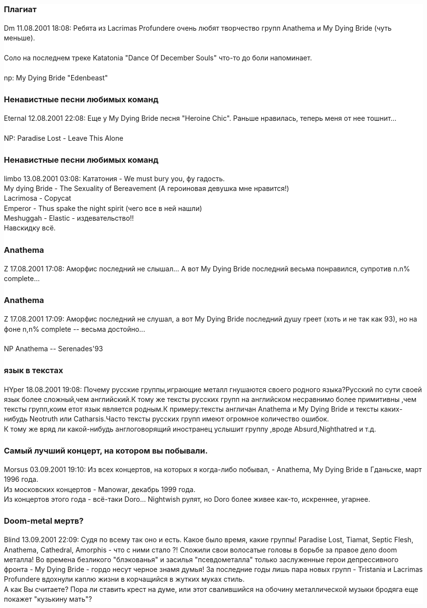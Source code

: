 ### Плагиат

Dm 11.08.2001 18:08:
Ребята из Lacrimas Profundere очень любят творчество групп Anathema и My Dying Bride (чуть меньше).<BR><BR>Соло на последнем треке Katatonia "Dance Of December Souls" что-то до боли напоминает.<BR><BR>np: My Dying Bride "Edenbeast"<BR>

### Ненавистные песни любимых команд

Eternal 12.08.2001 22:08:
Еще у My Dying Bride песня "Heroine Chic". Раньше нравилась, теперь меня от нее тошнит...<BR><BR>NP: Paradise Lost - Leave This Alone

### Ненавистные песни любимых команд

limbo 13.08.2001 03:08:
Кататония - We must bury you, фу гадость.<BR>My dying Bride - The Sexuality of Bereavement (А героиновая девушка мне нравится!)<BR>Lacrimosa - Copycat<BR>Emperor - Thus spake the night spirit (чего все в ней нашли)<BR>Meshuggah - Elastic - издевательство!!<BR>Навскидку всё.

### Anathema

Z 17.08.2001 17:08:
Аморфис последний не слышал... А вот My Dying Bride последний весьма понравился, супротив n.n% complete...

### Anathema

Z 17.08.2001 17:09:
Аморфис последний не слушал, а вот My Dying Bride последний душу греет (хоть и не так как 93), но на фоне n,n% complete -- весьма достойно...<BR><BR>NP Anathema -- Serenades'93

### язык в текстах

HYper 18.08.2001 19:08:
Почему русские группы,играющие металл гнушаются своего родного языка?Русский по сути своей язык более сложный,чем английский.К тому же тексты русских групп на английском несравнимо более примитивны ,чем тексты групп,коим етот язык является родным.К примеру:тексты англичан Anathema и My Dying Bride и тексты каких-нибудь Neotruth или Catharsis.Часто тексты русских групп имеют огромное количество ошибок. <BR>К тому же вряд ли какой-нибудь англоговорящий иностранец услышит группу ,вроде Absurd,Nighthatred и т.д. <BR>

### Самый лучший концерт, на котором вы побывали.

Morsus 03.09.2001 19:10:
Из всех концертов, на которых я когда-либо побывал, - Anathema, My Dying Bride в Гданьске, март 1996 года.<BR>Из московских концертов - Manowar, декабрь 1999 года.<BR>Из концертов этого года - всё-таки Doro... Nightwish рулят, но Doro более живее как-то, искреннее, угарнее.

### Doom-metal мертв?

Blind 13.09.2001 22:09:
Судя по всему так оно и есть. Какое было время, какие группы! Paradise Lost, Tiamat, Septic Flesh, Anathema, Cathedral, Amorphis - что с ними стало ?! Сложили свои волосатые головы в борьбе за правое дело doom металла! Во времена безликого "блэкованья" и засилья "псевдометалла" только заслуженные герои депрессивного фронта - My Dying Bride - гордо несут черное знамя думья! За последние годы лишь пара новых групп - Tristania и Lacrimas Profundere вдохнули каплю жизни в корчащийся в жутких муках стиль.<BR>А как Вы считаете? Пора ли ставить крест на думе, или этот свалившийся на обочину металлической музыки бродяга еще покажет "кузькину мать"?
